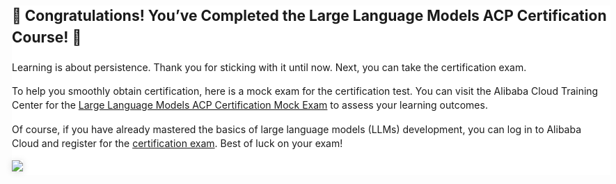 
## **🎊 Congratulations! You’ve Completed the Large Language Models ACP Certification Course! 👏**

Learning is about persistence. Thank you for sticking with it until now. Next, you can take the certification exam.

To help you smoothly obtain certification, here is a mock exam for the certification test. You can visit the Alibaba Cloud Training Center for the [Large Language Models ACP Certification Mock Exam](https://edu.aliyun.com/clouder/exam/intro/1107) to assess your learning outcomes.

Of course, if you have already mastered the basics of large language models (LLMs) development, you can log in to Alibaba Cloud and register for the [certification exam](https://edu.aliyun.com/certification/acp26). Best of luck on your exam!

<img src="https://aliyun-aps-cloud-public.oss-cn-hangzhou.aliyuncs.com/img_946b7422dd46687c5d0c5916e2bc92a5.png?x-oss-process=image/resize,h_400,m_lfit" width="700" style="box-shadow: rgba(99, 99, 99, 0.21) 0px 1px 8px 0px;">


